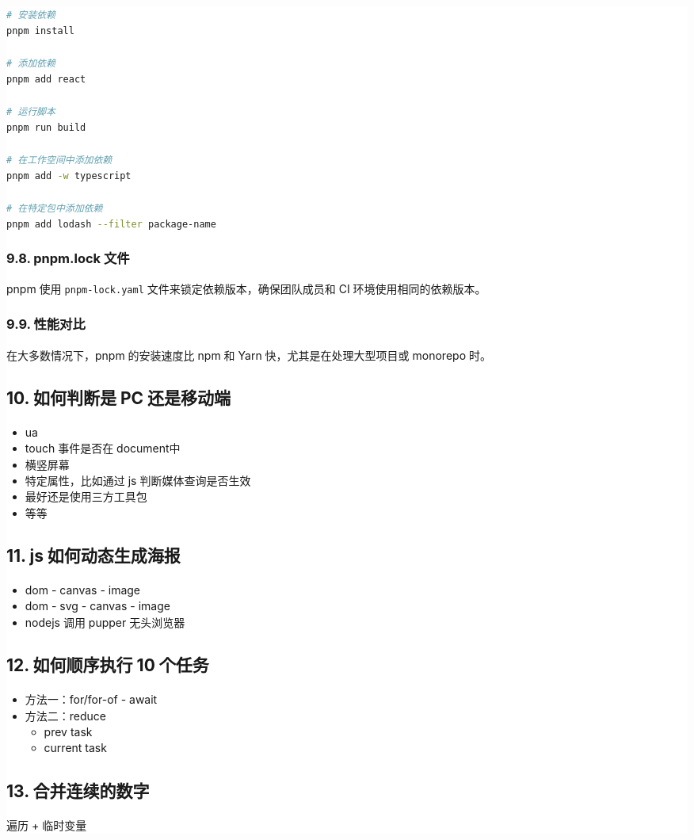 ```bash
# 安装依赖
pnpm install

# 添加依赖
pnpm add react

# 运行脚本
pnpm run build

# 在工作空间中添加依赖
pnpm add -w typescript

# 在特定包中添加依赖
pnpm add lodash --filter package-name
```

### 9.8. pnpm.lock 文件

pnpm 使用 `pnpm-lock.yaml` 文件来锁定依赖版本，确保团队成员和 CI 环境使用相同的依赖版本。

### 9.9. 性能对比

在大多数情况下，pnpm 的安装速度比 npm 和 Yarn 快，尤其是在处理大型项目或 monorepo 时。

## 10. 如何判断是 PC 还是移动端

- ua
- touch 事件是否在 document中
- 横竖屏幕
- 特定属性，比如通过 js 判断媒体查询是否生效
- 最好还是使用三方工具包
- 等等

## 11. js 如何动态生成海报

- dom - canvas - image
- dom - svg - canvas  - image
- nodejs 调用 pupper 无头浏览器

## 12. 如何顺序执行 10 个任务

- 方法一：for/for-of  - await
- 方法二：reduce
	- prev task
	- current task

## 13. 合并连续的数字

遍历 +  临时变量
